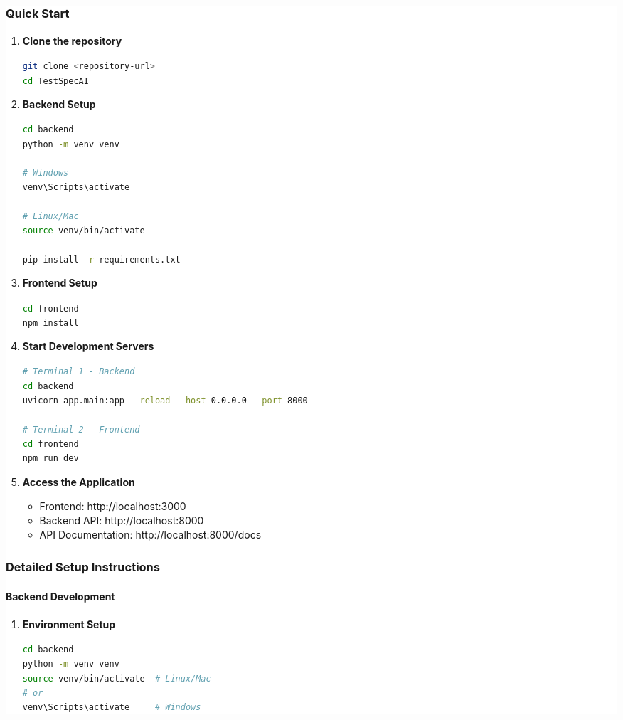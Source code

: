 ### Quick Start

1. **Clone the repository**
   ```bash
   git clone <repository-url>
   cd TestSpecAI
   ```

2. **Backend Setup**
   ```bash
   cd backend
   python -m venv venv

   # Windows
   venv\Scripts\activate

   # Linux/Mac
   source venv/bin/activate

   pip install -r requirements.txt
   ```

3. **Frontend Setup**
   ```bash
   cd frontend
   npm install
   ```

4. **Start Development Servers**
   ```bash
   # Terminal 1 - Backend
   cd backend
   uvicorn app.main:app --reload --host 0.0.0.0 --port 8000

   # Terminal 2 - Frontend
   cd frontend
   npm run dev
   ```

5. **Access the Application**
   - Frontend: http://localhost:3000
   - Backend API: http://localhost:8000
   - API Documentation: http://localhost:8000/docs

### Detailed Setup Instructions

#### Backend Development

1. **Environment Setup**
   ```bash
   cd backend
   python -m venv venv
   source venv/bin/activate  # Linux/Mac
   # or
   venv\Scripts\activate     # Windows
   ```

